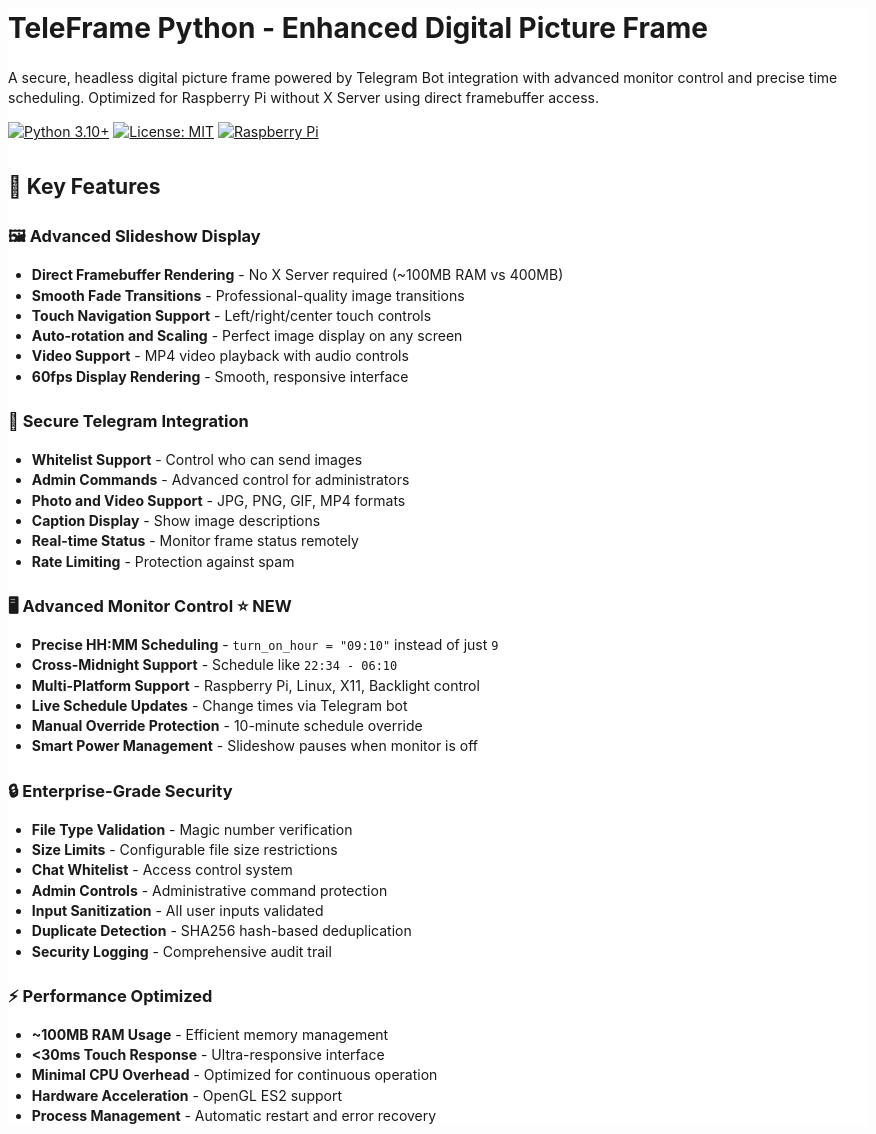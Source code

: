 # TeleFrame Python - Enhanced Digital Picture Frame

A secure, headless digital picture frame powered by Telegram Bot integration with advanced monitor control and precise time scheduling. Optimized for Raspberry Pi without X Server using direct framebuffer access.

[![Python 3.10+](https://img.shields.io/badge/python-3.10+-blue.svg)](https://www.python.org/downloads/)
[![License: MIT](https://img.shields.io/badge/License-MIT-yellow.svg)](https://opensource.org/licenses/MIT)
[![Raspberry Pi](https://img.shields.io/badge/Raspberry%20Pi-Compatible-red.svg)](https://www.raspberrypi.org/)

## 🎯 Key Features

### 🖼️ **Advanced Slideshow Display**
- **Direct Framebuffer Rendering** - No X Server required (~100MB RAM vs 400MB)
- **Smooth Fade Transitions** - Professional-quality image transitions
- **Touch Navigation Support** - Left/right/center touch controls
- **Auto-rotation and Scaling** - Perfect image display on any screen
- **Video Support** - MP4 video playback with audio controls
- **60fps Display Rendering** - Smooth, responsive interface

### 📱 **Secure Telegram Integration**
- **Whitelist Support** - Control who can send images
- **Admin Commands** - Advanced control for administrators
- **Photo and Video Support** - JPG, PNG, GIF, MP4 formats
- **Caption Display** - Show image descriptions
- **Real-time Status** - Monitor frame status remotely
- **Rate Limiting** - Protection against spam

### 🖥️ **Advanced Monitor Control** ⭐ NEW
- **Precise HH:MM Scheduling** - `turn_on_hour = "09:10"` instead of just `9`
- **Cross-Midnight Support** - Schedule like `22:34 - 06:10`
- **Multi-Platform Support** - Raspberry Pi, Linux, X11, Backlight control
- **Live Schedule Updates** - Change times via Telegram bot
- **Manual Override Protection** - 10-minute schedule override
- **Smart Power Management** - Slideshow pauses when monitor is off

### 🔒 **Enterprise-Grade Security**
- **File Type Validation** - Magic number verification
- **Size Limits** - Configurable file size restrictions
- **Chat Whitelist** - Access control system
- **Admin Controls** - Administrative command protection
- **Input Sanitization** - All user inputs validated
- **Duplicate Detection** - SHA256 hash-based deduplication
- **Security Logging** - Comprehensive audit trail

### ⚡ **Performance Optimized**
- **~100MB RAM Usage** - Efficient memory management
- **<30ms Touch Response** - Ultra-responsive interface
- **Minimal CPU Overhead** - Optimized for continuous operation
- **Hardware Acceleration** - OpenGL ES2 support
- **Process Management** - Automatic restart and error recovery
